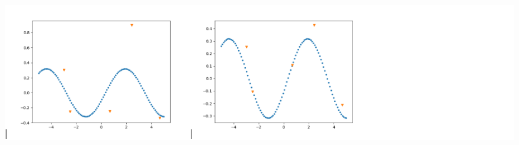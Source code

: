 | <img src='MAML.sin_5-shot_1-updates_25-batch_norm-None/12.png' width=300> |<img src='MAML.sin_5-shot_5-updates_25-batch_norm-None/12.png' width=300>